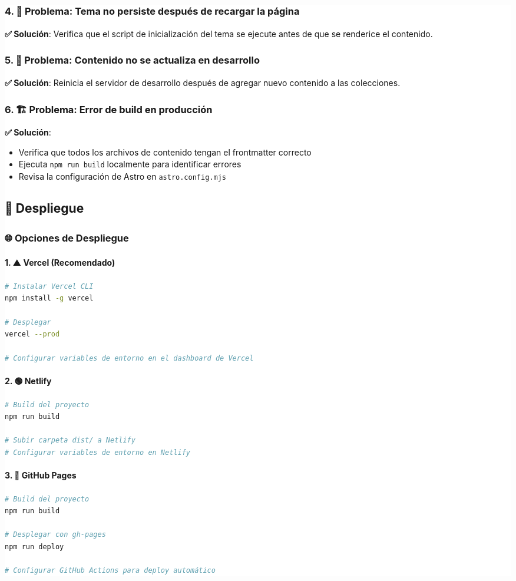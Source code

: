 ### 4. 🌙 **Problema**: Tema no persiste después de recargar la página
**✅ Solución**: Verifica que el script de inicialización del tema se ejecute antes de que se renderice el contenido.

### 5. 📝 **Problema**: Contenido no se actualiza en desarrollo
**✅ Solución**: Reinicia el servidor de desarrollo después de agregar nuevo contenido a las colecciones.

### 6. 🏗️ **Problema**: Error de build en producción
**✅ Solución**: 
- Verifica que todos los archivos de contenido tengan el frontmatter correcto
- Ejecuta `npm run build` localmente para identificar errores
- Revisa la configuración de Astro en `astro.config.mjs`

## 🚀 Despliegue

### 🌐 Opciones de Despliegue

#### 1. ▲ **Vercel** (Recomendado)
```bash
# Instalar Vercel CLI
npm install -g vercel

# Desplegar
vercel --prod

# Configurar variables de entorno en el dashboard de Vercel
```

#### 2. 🟢 **Netlify**
```bash
# Build del proyecto
npm run build

# Subir carpeta dist/ a Netlify
# Configurar variables de entorno en Netlify
```

#### 3. 🐙 **GitHub Pages**
```bash
# Build del proyecto
npm run build

# Desplegar con gh-pages
npm run deploy

# Configurar GitHub Actions para deploy automático
```

